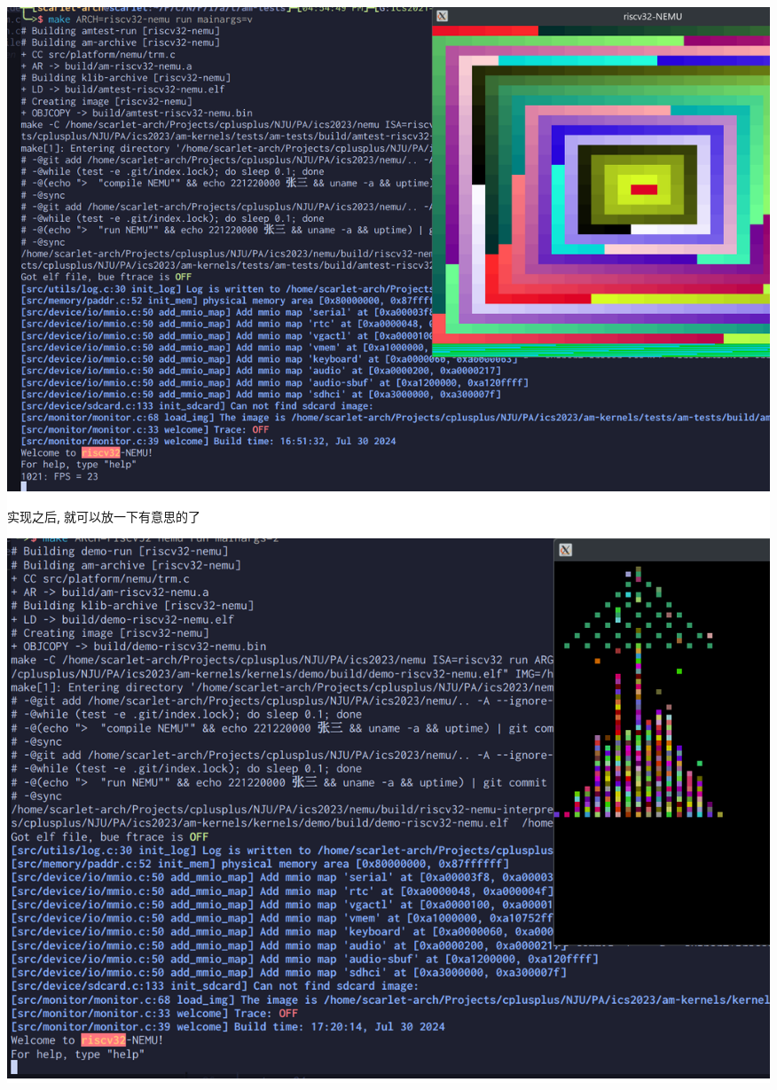![](assets/Pasted%20image%2020240730165506.png)


实现之后, 就可以放一下有意思的了

![](assets/Pasted%20image%2020240730172115.png)
